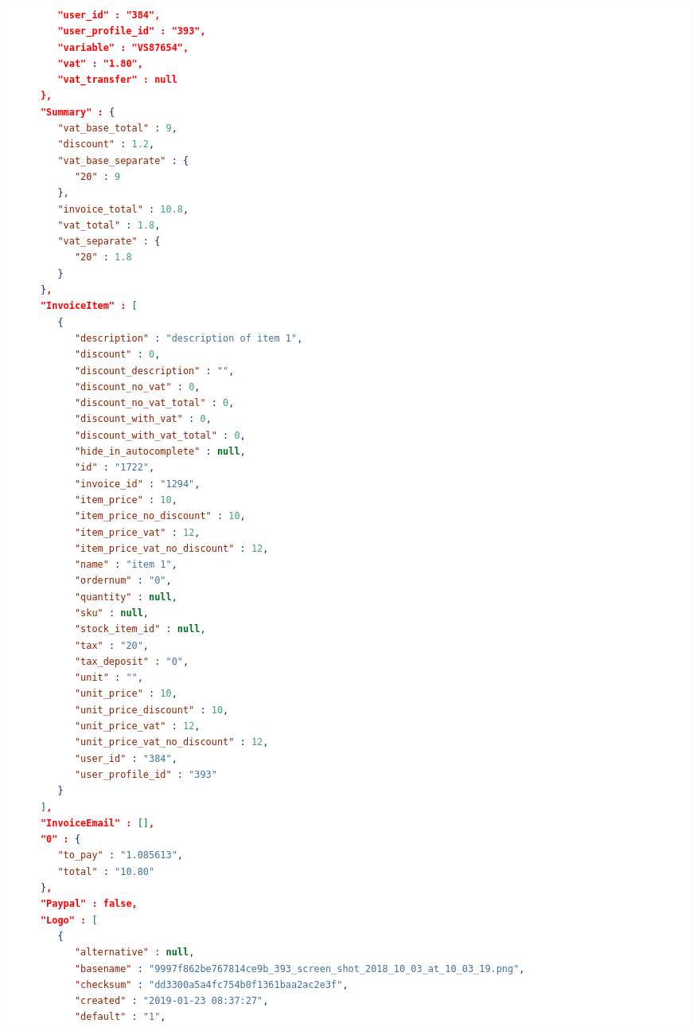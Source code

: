 ```json
         "user_id" : "384",
         "user_profile_id" : "393",
         "variable" : "VS87654",
         "vat" : "1.80",
         "vat_transfer" : null
      },
      "Summary" : {
         "vat_base_total" : 9,
         "discount" : 1.2,
         "vat_base_separate" : {
            "20" : 9
         },
         "invoice_total" : 10.8,
         "vat_total" : 1.8,
         "vat_separate" : {
            "20" : 1.8
         }
      },
      "InvoiceItem" : [
         {
            "description" : "description of item 1",
            "discount" : 0,
            "discount_description" : "",
            "discount_no_vat" : 0,
            "discount_no_vat_total" : 0,
            "discount_with_vat" : 0,
            "discount_with_vat_total" : 0,
            "hide_in_autocomplete" : null,
            "id" : "1722",
            "invoice_id" : "1294",
            "item_price" : 10,
            "item_price_no_discount" : 10,
            "item_price_vat" : 12,
            "item_price_vat_no_discount" : 12,
            "name" : "item 1",
            "ordernum" : "0",
            "quantity" : null,
            "sku" : null,
            "stock_item_id" : null,
            "tax" : "20",
            "tax_deposit" : "0",
            "unit" : "",
            "unit_price" : 10,
            "unit_price_discount" : 10,
            "unit_price_vat" : 12,
            "unit_price_vat_no_discount" : 12,
            "user_id" : "384",
            "user_profile_id" : "393"
         }
      ],
      "InvoiceEmail" : [],
      "0" : {
         "to_pay" : "1.085613",
         "total" : "10.80"
      },
      "Paypal" : false,
      "Logo" : [
         {
            "alternative" : null,
            "basename" : "9997f862be767814ce9b_393_screen_shot_2018_10_03_at_10_03_19.png",
            "checksum" : "dd3300a5a4fc754b0f1361baa2ac2e3f",
            "created" : "2019-01-23 08:37:27",
            "default" : "1",
```